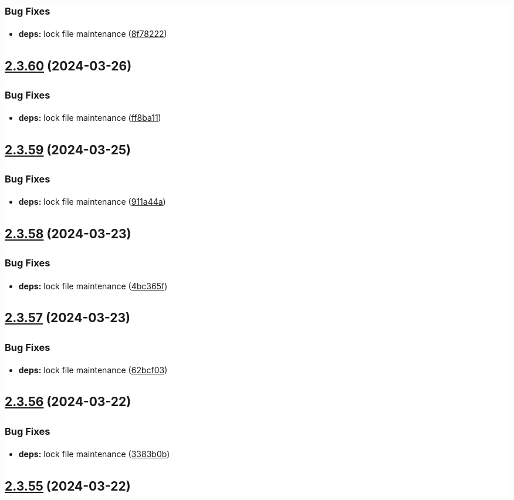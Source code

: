 
### Bug Fixes

* **deps:** lock file maintenance ([8f78222](https://github.com/scratchfoundation/scratch-storage/commit/8f782228a52c05998863630eeb472f9aa93497fc))

## [2.3.60](https://github.com/scratchfoundation/scratch-storage/compare/v2.3.59...v2.3.60) (2024-03-26)


### Bug Fixes

* **deps:** lock file maintenance ([ff8ba11](https://github.com/scratchfoundation/scratch-storage/commit/ff8ba110ecbba92dc41edbeeb5607c9693d2bea6))

## [2.3.59](https://github.com/scratchfoundation/scratch-storage/compare/v2.3.58...v2.3.59) (2024-03-25)


### Bug Fixes

* **deps:** lock file maintenance ([911a44a](https://github.com/scratchfoundation/scratch-storage/commit/911a44a79ffa581f80dcda9820eac19ffe6c7167))

## [2.3.58](https://github.com/scratchfoundation/scratch-storage/compare/v2.3.57...v2.3.58) (2024-03-23)


### Bug Fixes

* **deps:** lock file maintenance ([4bc365f](https://github.com/scratchfoundation/scratch-storage/commit/4bc365fb21c8d1b593b87faf0b6e7b65e399fa9e))

## [2.3.57](https://github.com/scratchfoundation/scratch-storage/compare/v2.3.56...v2.3.57) (2024-03-23)


### Bug Fixes

* **deps:** lock file maintenance ([62bcf03](https://github.com/scratchfoundation/scratch-storage/commit/62bcf03557a1129b5ccf94005cdba21d339fb800))

## [2.3.56](https://github.com/scratchfoundation/scratch-storage/compare/v2.3.55...v2.3.56) (2024-03-22)


### Bug Fixes

* **deps:** lock file maintenance ([3383b0b](https://github.com/scratchfoundation/scratch-storage/commit/3383b0b89f6dbc9642ce4c89939189506df0e3a4))

## [2.3.55](https://github.com/scratchfoundation/scratch-storage/compare/v2.3.54...v2.3.55) (2024-03-22)
